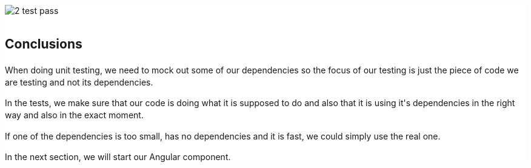 ![2 test pass](/images/posts/testing/mocks/3.png)

## Conclusions

When doing unit testing, we need to mock out some of our dependencies so the focus of our testing is just the piece of code we are testing and not its dependencies.

In the tests, we make sure that our code is doing what it is supposed to do and also that it is using it's dependencies in the right way and also in the exact moment.

If one of the dependencies is too small, has no dependencies and it is fast, we could simply use the real one.

In the next section, we will start our Angular component.